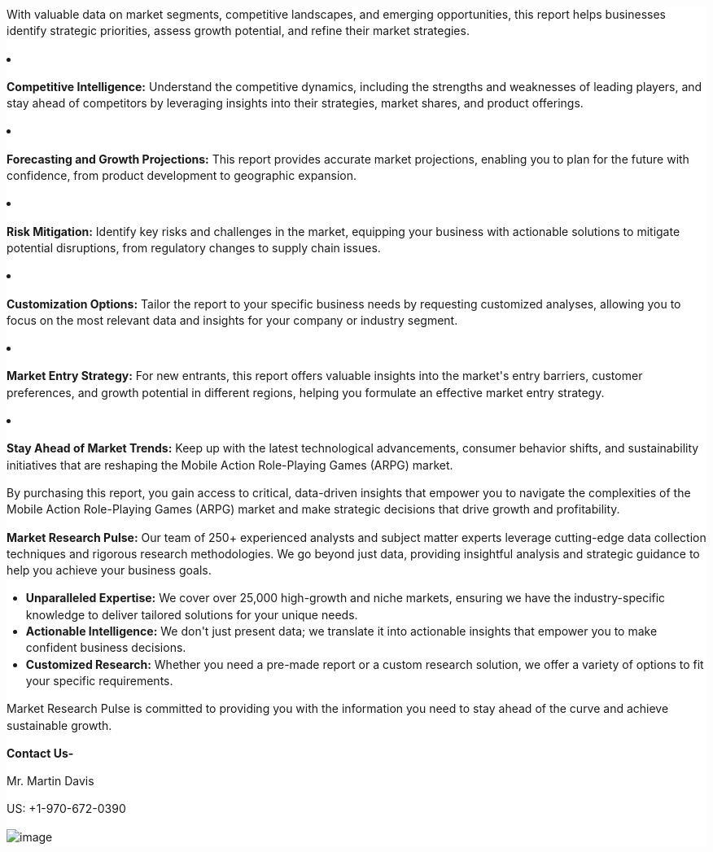 With valuable data on market segments, competitive landscapes, and emerging opportunities, this report helps businesses identify strategic priorities, assess growth potential, and refine their market strategies.</p></li><li><p><strong>Competitive Intelligence:</strong> Understand the competitive dynamics, including the strengths and weaknesses of leading players, and stay ahead of competitors by leveraging insights into their strategies, market shares, and product offerings.</p></li><li><p><strong>Forecasting and Growth Projections:</strong> This report provides accurate market projections, enabling you to plan for the future with confidence, from product development to geographic expansion.</p></li><li><p><strong>Risk Mitigation:</strong> Identify key risks and challenges in the market, equipping your business with actionable solutions to mitigate potential disruptions, from regulatory changes to supply chain issues.</p></li><li><p><strong>Customization Options:</strong> Tailor the report to your specific business needs by requesting customized analyses, allowing you to focus on the most relevant data and insights for your company or industry segment.</p></li><li><p><strong>Market Entry Strategy:</strong> For new entrants, this report offers valuable insights into the market's entry barriers, customer preferences, and growth potential in different regions, helping you formulate an effective market entry strategy.</p></li><li><p><strong>Stay Ahead of Market Trends:</strong> Keep up with the latest technological advancements, consumer behavior shifts, and sustainability initiatives that are reshaping the Mobile Action Role-Playing Games (ARPG) market.</p></li></ol><p>By purchasing this report, you gain access to critical, data-driven insights that empower you to navigate the complexities of the Mobile Action Role-Playing Games (ARPG) market and make strategic decisions that drive growth and profitability.</p><p><strong>Market Research Pulse:</strong>&nbsp;Our team of 250+ experienced analysts and subject matter experts leverage cutting-edge data collection techniques and rigorous research methodologies. We go beyond just data, providing insightful analysis and strategic guidance to help you achieve your business goals.</p><ul><li><strong>Unparalleled Expertise:</strong>&nbsp;We cover over 25,000 high-growth and niche markets, ensuring we have the industry-specific knowledge to deliver tailored solutions for your unique needs.</li><li><strong>Actionable Intelligence:</strong>&nbsp;We don't just present data; we translate it into actionable insights that empower you to make confident business decisions.</li><li><strong>Customized Research:</strong>&nbsp;Whether you need a pre-made report or a custom research solution, we offer a variety of options to fit your specific requirements.</li></ul><p>Market Research Pulse is committed to providing you with the information you need to stay ahead of the curve and achieve sustainable growth.</p><p><strong>Contact Us-</strong></p><p>Mr. Martin Davis</p><p>US: +1-970-672-0390</p>
![image](https://github.com/user-attachments/assets/1bb3a424-d08f-4ad8-81c0-0a67e9839390)
